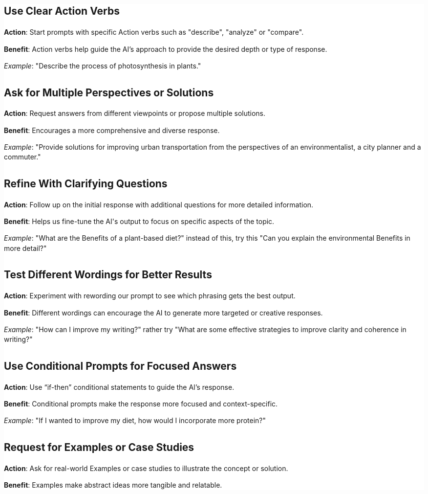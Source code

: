 
## Use Clear Action Verbs

**Action**: Start prompts with specific Action verbs such as "describe", "analyze" or "compare".

**Benefit**: Action verbs help guide the AI’s approach to provide the desired depth or type of response.

*Example*: "Describe the process of photosynthesis in plants."


## Ask for Multiple Perspectives or Solutions

**Action**: Request answers from different viewpoints or propose multiple solutions.

**Benefit**: Encourages a more comprehensive and diverse response.

*Example*: "Provide solutions for improving urban transportation from the perspectives of an environmentalist, a city planner and a commuter."


## Refine With Clarifying Questions

**Action**: Follow up on the initial response with additional questions for more detailed information.

**Benefit**: Helps us fine-tune the AI's output to focus on specific aspects of the topic.

*Example*: "What are the Benefits of a plant-based diet?" instead of this, try this "Can you explain the environmental Benefits in more detail?"


## Test Different Wordings for Better Results

**Action**: Experiment with rewording our prompt to see which phrasing gets the best output.

**Benefit**: Different wordings can encourage the AI to generate more targeted or creative responses.

*Example*: "How can I improve my writing?" rather try "What are some effective strategies to improve clarity and coherence in writing?"


## Use Conditional Prompts for Focused Answers

**Action**: Use “if-then” conditional statements to guide the AI’s response.

**Benefit**: Conditional prompts make the response more focused and context-specific.

*Example*: "If I wanted to improve my diet, how would I incorporate more protein?"


## Request for Examples or Case Studies

**Action**: Ask for real-world Examples or case studies to illustrate the concept or solution.

**Benefit**: Examples make abstract ideas more tangible and relatable.
